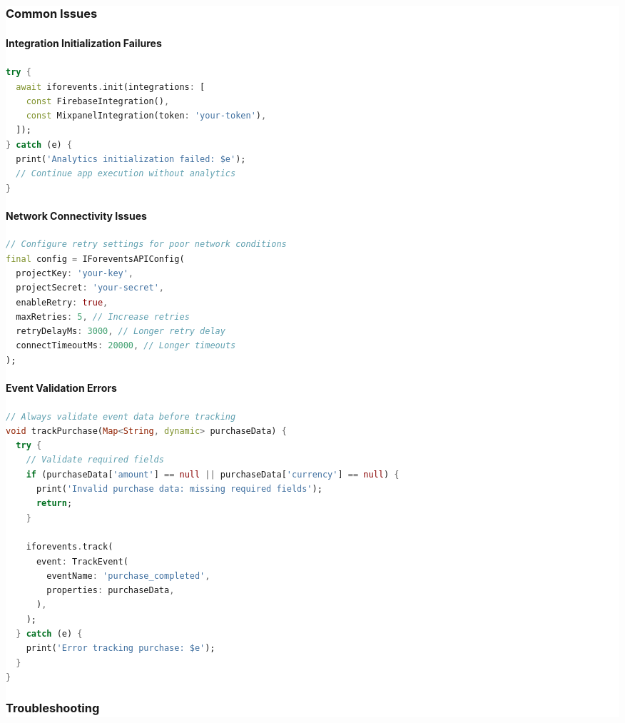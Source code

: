 ### Common Issues

#### Integration Initialization Failures
```dart
try {
  await iforevents.init(integrations: [
    const FirebaseIntegration(),
    const MixpanelIntegration(token: 'your-token'),
  ]);
} catch (e) {
  print('Analytics initialization failed: $e');
  // Continue app execution without analytics
}
```

#### Network Connectivity Issues
```dart
// Configure retry settings for poor network conditions
final config = IForeventsAPIConfig(
  projectKey: 'your-key',
  projectSecret: 'your-secret',
  enableRetry: true,
  maxRetries: 5, // Increase retries
  retryDelayMs: 3000, // Longer retry delay
  connectTimeoutMs: 20000, // Longer timeouts
);
```

#### Event Validation Errors
```dart
// Always validate event data before tracking
void trackPurchase(Map<String, dynamic> purchaseData) {
  try {
    // Validate required fields
    if (purchaseData['amount'] == null || purchaseData['currency'] == null) {
      print('Invalid purchase data: missing required fields');
      return;
    }
    
    iforevents.track(
      event: TrackEvent(
        eventName: 'purchase_completed',
        properties: purchaseData,
      ),
    );
  } catch (e) {
    print('Error tracking purchase: $e');
  }
}
```

### Troubleshooting
